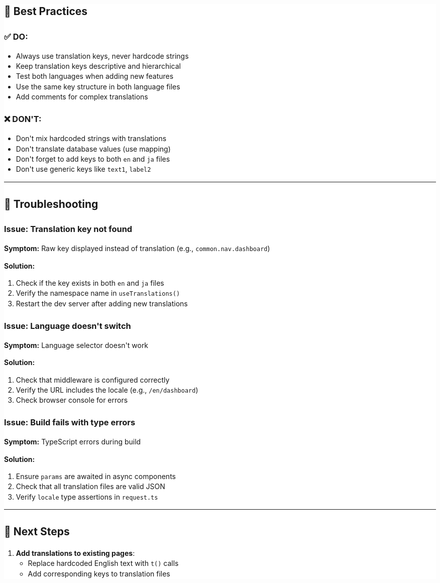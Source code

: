 
## 🎨 Best Practices

### ✅ **DO:**
- Always use translation keys, never hardcode strings
- Keep translation keys descriptive and hierarchical
- Test both languages when adding new features
- Use the same key structure in both language files
- Add comments for complex translations

### ❌ **DON'T:**
- Don't mix hardcoded strings with translations
- Don't translate database values (use mapping)
- Don't forget to add keys to both `en` and `ja` files
- Don't use generic keys like `text1`, `label2`

---

## 🐛 Troubleshooting

### **Issue: Translation key not found**
**Symptom:** Raw key displayed instead of translation (e.g., `common.nav.dashboard`)

**Solution:**
1. Check if the key exists in both `en` and `ja` files
2. Verify the namespace name in `useTranslations()`
3. Restart the dev server after adding new translations

### **Issue: Language doesn't switch**
**Symptom:** Language selector doesn't work

**Solution:**
1. Check that middleware is configured correctly
2. Verify the URL includes the locale (e.g., `/en/dashboard`)
3. Check browser console for errors

### **Issue: Build fails with type errors**
**Symptom:** TypeScript errors during build

**Solution:**
1. Ensure `params` are awaited in async components
2. Check that all translation files are valid JSON
3. Verify `locale` type assertions in `request.ts`

---

## 🚀 Next Steps

1. **Add translations to existing pages**:
   - Replace hardcoded English text with `t()` calls
   - Add corresponding keys to translation files
